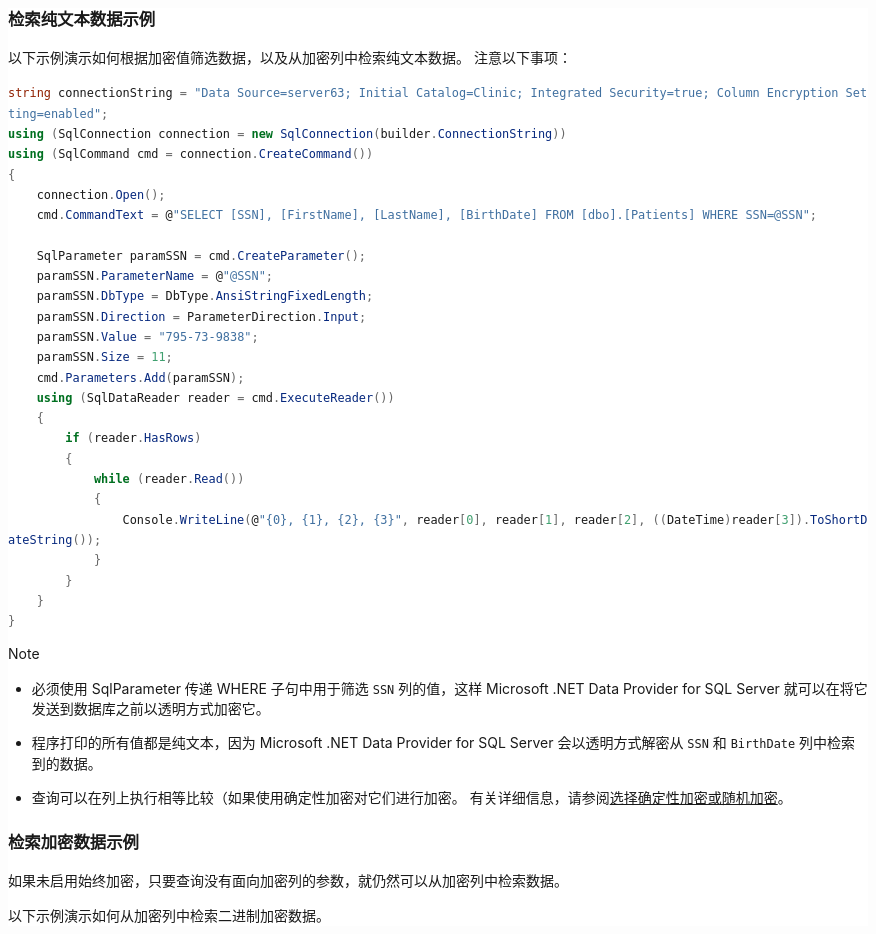 ### <a name="retrieving-plaintext-data-example"></a>检索纯文本数据示例

以下示例演示如何根据加密值筛选数据，以及从加密列中检索纯文本数据。 注意以下事项：

```cs
string connectionString = "Data Source=server63; Initial Catalog=Clinic; Integrated Security=true; Column Encryption Setting=enabled";
using (SqlConnection connection = new SqlConnection(builder.ConnectionString))
using (SqlCommand cmd = connection.CreateCommand())
{
    connection.Open();
    cmd.CommandText = @"SELECT [SSN], [FirstName], [LastName], [BirthDate] FROM [dbo].[Patients] WHERE SSN=@SSN";

    SqlParameter paramSSN = cmd.CreateParameter();
    paramSSN.ParameterName = @"@SSN";
    paramSSN.DbType = DbType.AnsiStringFixedLength;
    paramSSN.Direction = ParameterDirection.Input;
    paramSSN.Value = "795-73-9838";
    paramSSN.Size = 11;
    cmd.Parameters.Add(paramSSN);
    using (SqlDataReader reader = cmd.ExecuteReader())
    {
        if (reader.HasRows)
        {
            while (reader.Read())
            {
                Console.WriteLine(@"{0}, {1}, {2}, {3}", reader[0], reader[1], reader[2], ((DateTime)reader[3]).ToShortDateString());
            }
        }
    }
}
```

> [!NOTE]
> - 必须使用 SqlParameter 传递 WHERE 子句中用于筛选 `SSN` 列的值，这样 Microsoft .NET Data Provider for SQL Server 就可以在将它发送到数据库之前以透明方式加密它。
>
> - 程序打印的所有值都是纯文本，因为 Microsoft .NET Data Provider for SQL Server 会以透明方式解密从 `SSN` 和 `BirthDate` 列中检索到的数据。
>
> - 查询可以在列上执行相等比较（如果使用确定性加密对它们进行加密。 有关详细信息，请参阅[选择确定性加密或随机加密](../../../relational-databases/security/encryption/always-encrypted-database-engine.md#selecting--deterministic-or-randomized-encryption)。

### <a name="retrieving-encrypted-data-example"></a>检索加密数据示例

如果未启用始终加密，只要查询没有面向加密列的参数，就仍然可以从加密列中检索数据。

以下示例演示如何从加密列中检索二进制加密数据。 
